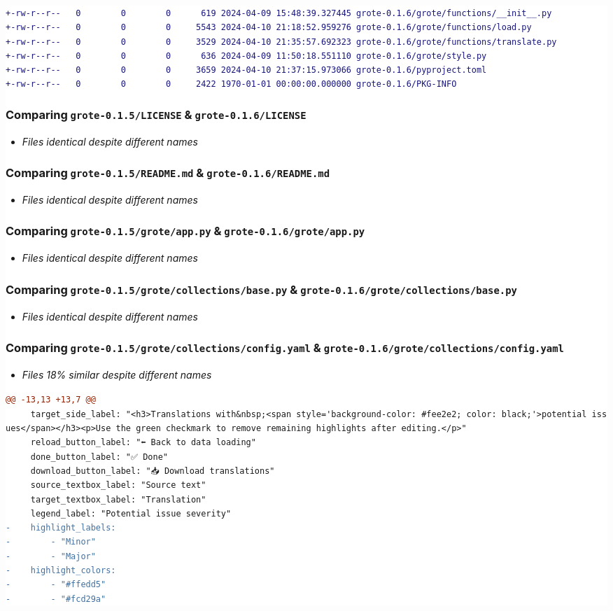 ```diff
+-rw-r--r--   0        0        0      619 2024-04-09 15:48:39.327445 grote-0.1.6/grote/functions/__init__.py
+-rw-r--r--   0        0        0     5543 2024-04-10 21:18:52.959276 grote-0.1.6/grote/functions/load.py
+-rw-r--r--   0        0        0     3529 2024-04-10 21:35:57.692323 grote-0.1.6/grote/functions/translate.py
+-rw-r--r--   0        0        0      636 2024-04-09 11:50:18.551110 grote-0.1.6/grote/style.py
+-rw-r--r--   0        0        0     3659 2024-04-10 21:37:15.973066 grote-0.1.6/pyproject.toml
+-rw-r--r--   0        0        0     2422 1970-01-01 00:00:00.000000 grote-0.1.6/PKG-INFO
```

### Comparing `grote-0.1.5/LICENSE` & `grote-0.1.6/LICENSE`

 * *Files identical despite different names*

### Comparing `grote-0.1.5/README.md` & `grote-0.1.6/README.md`

 * *Files identical despite different names*

### Comparing `grote-0.1.5/grote/app.py` & `grote-0.1.6/grote/app.py`

 * *Files identical despite different names*

### Comparing `grote-0.1.5/grote/collections/base.py` & `grote-0.1.6/grote/collections/base.py`

 * *Files identical despite different names*

### Comparing `grote-0.1.5/grote/collections/config.yaml` & `grote-0.1.6/grote/collections/config.yaml`

 * *Files 18% similar despite different names*

```diff
@@ -13,13 +13,7 @@
     target_side_label: "<h3>Translations with&nbsp;<span style='background-color: #fee2e2; color: black;'>potential issues</span></h3><p>Use the green checkmark to remove remaining highlights after editing.</p>"
     reload_button_label: "⬅️ Back to data loading"
     done_button_label: "✅ Done"
     download_button_label: "📥 Download translations"
     source_textbox_label: "Source text"
     target_textbox_label: "Translation"
     legend_label: "Potential issue severity"
-    highlight_labels:
-        - "Minor"
-        - "Major"
-    highlight_colors:
-        - "#ffedd5"
-        - "#fcd29a"
```
